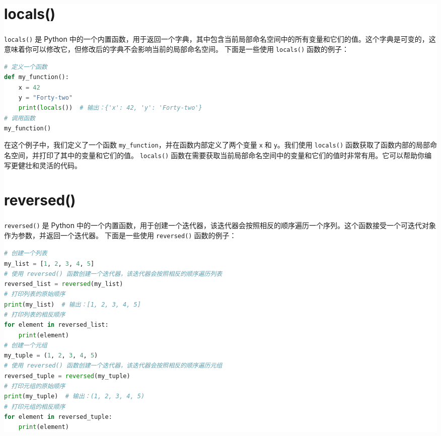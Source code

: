 # locals()
`locals()` 是 Python 中的一个内置函数，用于返回一个字典，其中包含当前局部命名空间中的所有变量和它们的值。这个字典是可变的，这意味着你可以修改它，但修改后的字典不会影响当前的局部命名空间。
下面是一些使用 `locals()` 函数的例子：
```python
# 定义一个函数
def my_function():
    x = 42
    y = "Forty-two"
    print(locals())  # 输出：{'x': 42, 'y': 'Forty-two'}
# 调用函数
my_function()
```
在这个例子中，我们定义了一个函数 `my_function`，并在函数内部定义了两个变量 `x` 和 `y`。我们使用 `locals()` 函数获取了函数内部的局部命名空间，并打印了其中的变量和它们的值。
`locals()` 函数在需要获取当前局部命名空间中的变量和它们的值时非常有用。它可以帮助你编写更健壮和灵活的代码。

# reversed()
`reversed()` 是 Python 中的一个内置函数，用于创建一个迭代器，该迭代器会按照相反的顺序遍历一个序列。这个函数接受一个可迭代对象作为参数，并返回一个迭代器。
下面是一些使用 `reversed()` 函数的例子：
```python
# 创建一个列表
my_list = [1, 2, 3, 4, 5]
# 使用 reversed() 函数创建一个迭代器，该迭代器会按照相反的顺序遍历列表
reversed_list = reversed(my_list)
# 打印列表的原始顺序
print(my_list)  # 输出：[1, 2, 3, 4, 5]
# 打印列表的相反顺序
for element in reversed_list:
    print(element)
# 创建一个元组
my_tuple = (1, 2, 3, 4, 5)
# 使用 reversed() 函数创建一个迭代器，该迭代器会按照相反的顺序遍历元组
reversed_tuple = reversed(my_tuple)
# 打印元组的原始顺序
print(my_tuple)  # 输出：(1, 2, 3, 4, 5)
# 打印元组的相反顺序
for element in reversed_tuple:
    print(element)
```
